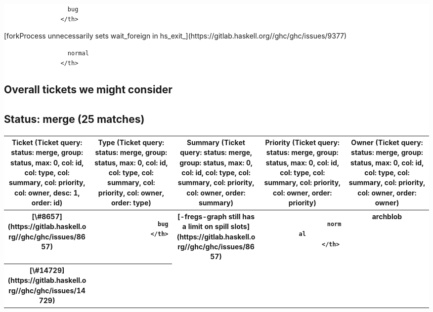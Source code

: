                       
                      
                      
                      
                      
                      
                      bug
                    </th>
<th>[forkProcess unnecessarily sets wait_foreign in hs_exit_](https://gitlab.haskell.org//ghc/ghc/issues/9377)</th>
<th>
                      
                      
                      
                      
                      
                      
                      
                      
                      normal
                    </th>
<th></th></tr></table>

## Overall tickets we might consider

## Status: merge (25 matches)

<table><tr><th>Ticket (Ticket query: status: merge, group: status, max: 0, col: id, col: type, col: summary, col: priority, col: owner, desc: 1, order: id)</th>
<th>Type (Ticket query: status: merge, group: status, max: 0, col: id, col: type, col: summary, col: priority, col: owner, order: type)</th>
<th>Summary (Ticket query: status: merge, group: status, max: 0, col: id, col: type, col: summary, col: priority, col: owner, order: summary)</th>
<th>Priority (Ticket query: status: merge, group: status, max: 0, col: id, col: type, col: summary, col: priority, col: owner, order: priority)</th>
<th>Owner (Ticket query: status: merge, group: status, max: 0, col: id, col: type, col: summary, col: priority, col: owner, order: owner)</th></tr>
<tr><th>[\#8657](https://gitlab.haskell.org//ghc/ghc/issues/8657)</th>
<th>
                      
                      
                      
                      
                      
                      
                      
                      
                      bug
                    </th>
<th>[-fregs-graph still has a limit on spill slots](https://gitlab.haskell.org//ghc/ghc/issues/8657)</th>
<th>
                      
                      
                      
                      
                      
                      
                      
                      
                      normal
                    </th>
<th>archblob</th></tr>
<tr><th>[\#14729](https://gitlab.haskell.org//ghc/ghc/issues/14729)</th>
<th>
                      